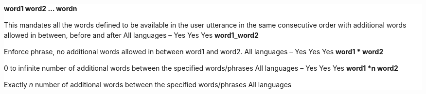    </td>
   <td>
   </td>
   <td>
   </td>
   <td>
   </td>
  </tr>
  <tr>
   <td><strong>word1 word2 … wordn</strong>
<p>
This mandates all the words defined to be available in the user utterance in the same consecutive order with additional words allowed in between, before and after
   </td>
   <td>All languages
   </td>
   <td>–
   </td>
   <td>Yes
   </td>
   <td>Yes
   </td>
   <td>Yes
   </td>
  </tr>
  <tr>
   <td><strong>word1_word2</strong>
<p>
Enforce phrase, no additional words allowed in between word1 and word2.
   </td>
   <td>All languages
   </td>
   <td>–
   </td>
   <td>Yes
   </td>
   <td>Yes
   </td>
   <td>Yes
   </td>
  </tr>
  <tr>
   <td><strong>word1 * word2</strong>
<p>
0 to infinite number of additional words between the specified words/phrases
   </td>
   <td>All languages
   </td>
   <td>–
   </td>
   <td>Yes
   </td>
   <td>Yes
   </td>
   <td>Yes
   </td>
  </tr>
  <tr>
   <td><strong>word1 *n word2</strong>
<p>
Exactly <em>n</em> number of additional words between the specified words/phrases
   </td>
   <td>All languages
   </td>